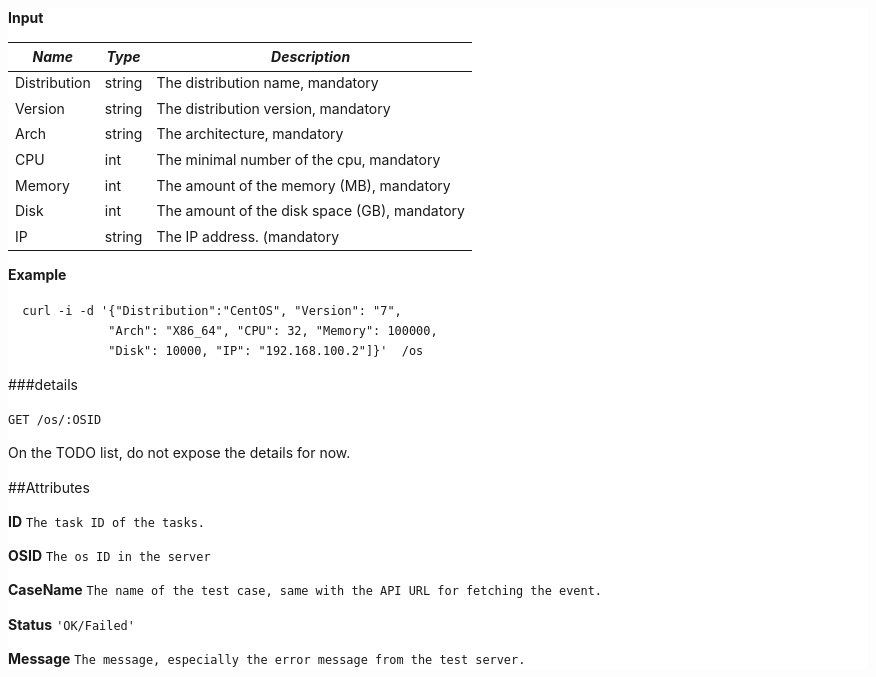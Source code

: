 **Input**

| *Name* | *Type* | *Description* |
| -------| ------ | --------- |
| Distribution | string | The distribution name, mandatory |
| Version | string | The distribution version, mandatory |
| Arch | string | The architecture, mandatory |
| CPU | int | The minimal number of the cpu, mandatory |
| Memory | int | The amount of the memory (MB), mandatory |
| Disk | int | The amount of the disk space (GB), mandatory |
| IP | string | The IP address. (mandatory |

**Example**
```
  curl -i -d '{"Distribution":"CentOS", "Version": "7",
              "Arch": "X86_64", "CPU": 32, "Memory": 100000, 
              "Disk": 10000, "IP": "192.168.100.2"]}'  /os
```

###details

```
GET /os/:OSID
```

On the TODO list, do not expose the details for now.


##Attributes

**ID**
`The task ID of the tasks.`

**OSID**
`The os ID in the server`

**CaseName**
`The name of the test case, same with the API URL for fetching the event.`

**Status**
`'OK/Failed'`

**Message**
`The message, especially the error message from the test server.`
